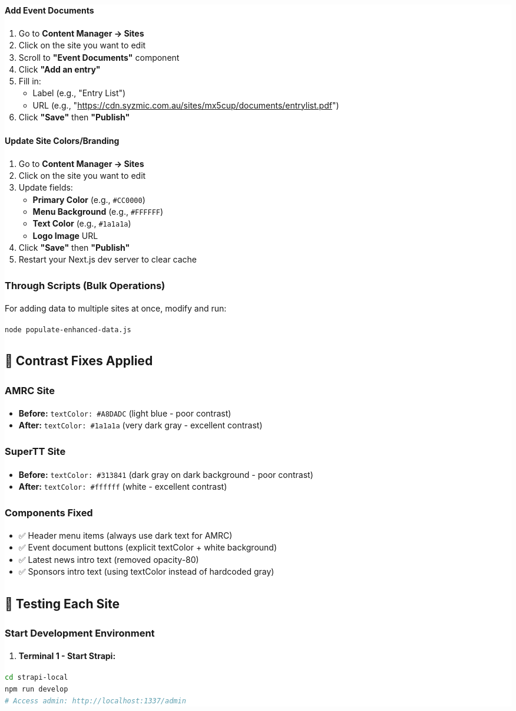 #### Add Event Documents
1. Go to **Content Manager → Sites**
2. Click on the site you want to edit
3. Scroll to **"Event Documents"** component
4. Click **"Add an entry"**
5. Fill in:
   - Label (e.g., "Entry List")
   - URL (e.g., "https://cdn.syzmic.com.au/sites/mx5cup/documents/entrylist.pdf")
6. Click **"Save"** then **"Publish"**

#### Update Site Colors/Branding
1. Go to **Content Manager → Sites**
2. Click on the site you want to edit
3. Update fields:
   - **Primary Color** (e.g., `#CC0000`)
   - **Menu Background** (e.g., `#FFFFFF`)
   - **Text Color** (e.g., `#1a1a1a`)
   - **Logo Image** URL
4. Click **"Save"** then **"Publish"**
5. Restart your Next.js dev server to clear cache

### Through Scripts (Bulk Operations)

For adding data to multiple sites at once, modify and run:
```bash
node populate-enhanced-data.js
```

## 🎨 Contrast Fixes Applied

### AMRC Site
- **Before:** `textColor: #A8DADC` (light blue - poor contrast)
- **After:** `textColor: #1a1a1a` (very dark gray - excellent contrast)

### SuperTT Site
- **Before:** `textColor: #313841` (dark gray on dark background - poor contrast)
- **After:** `textColor: #ffffff` (white - excellent contrast)

### Components Fixed
- ✅ Header menu items (always use dark text for AMRC)
- ✅ Event document buttons (explicit textColor + white background)
- ✅ Latest news intro text (removed opacity-80)
- ✅ Sponsors intro text (using textColor instead of hardcoded gray)

## 🚀 Testing Each Site

### Start Development Environment

1. **Terminal 1 - Start Strapi:**
```bash
cd strapi-local
npm run develop
# Access admin: http://localhost:1337/admin
```
